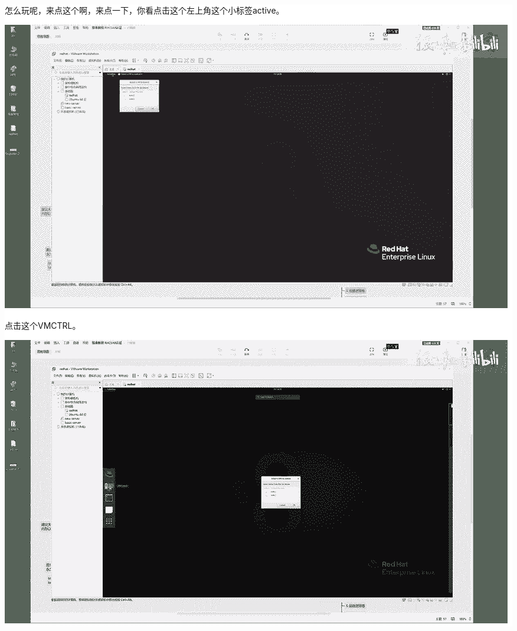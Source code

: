 怎么玩呢，来点这个啊，来点一下，你看点击这个左上角这个小标签active。

![](img/50ea8a3b9ffad2ff2e50aac239bf3550_21.png)

点击这个VMCTRL。

![](img/50ea8a3b9ffad2ff2e50aac239bf3550_23.png)
